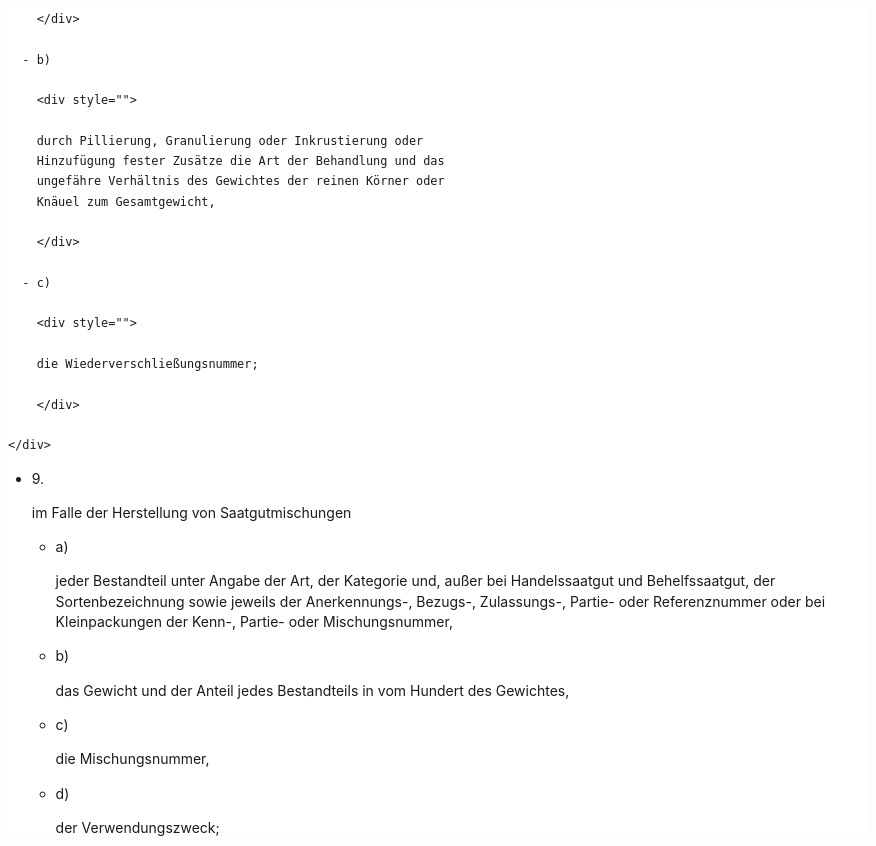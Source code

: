         </div>
    
      - b)
        
        <div style="">
        
        durch Pillierung, Granulierung oder Inkrustierung oder
        Hinzufügung fester Zusätze die Art der Behandlung und das
        ungefähre Verhältnis des Gewichtes der reinen Körner oder
        Knäuel zum Gesamtgewicht,
        
        </div>
    
      - c)
        
        <div style="">
        
        die Wiederverschließungsnummer;
        
        </div>
    
    </div>

  - 9\.
    
    <div style="">
    
    im Falle der Herstellung von Saatgutmischungen
    
      - a)
        
        <div style="">
        
        jeder Bestandteil unter Angabe der Art, der Kategorie und, außer
        bei Handelssaatgut und Behelfssaatgut, der Sortenbezeichnung
        sowie jeweils der Anerkennungs-, Bezugs-, Zulassungs-, Partie-
        oder Referenznummer oder bei Kleinpackungen der Kenn-, Partie-
        oder Mischungsnummer,
        
        </div>
    
      - b)
        
        <div style="">
        
        das Gewicht und der Anteil jedes Bestandteils in vom Hundert des
        Gewichtes,
        
        </div>
    
      - c)
        
        <div style="">
        
        die Mischungsnummer,
        
        </div>
    
      - d)
        
        <div style="">
        
        der Verwendungszweck;
        